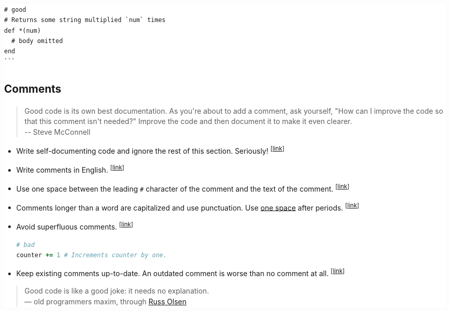    # good
    # Returns some string multiplied `num` times
    def *(num)
      # body omitted
    end
    ```

## Comments

> Good code is its own best documentation. As you're about to add a
> comment, ask yourself, "How can I improve the code so that this
> comment isn't needed?" Improve the code and then document it to make
> it even clearer. <br>
> -- Steve McConnell

  * <a name="no-comments"></a>
    Write self-documenting code and ignore the rest of this section. Seriously!
    <sup>[[link](#no-comments)]</sup>

  * <a name="english-comments"></a>
    Write comments in English.
    <sup>[[link](#english-comments)]</sup>

  * <a name="hash-space"></a>
    Use one space between the leading `#` character of the comment and the text
    of the comment.
    <sup>[[link](#hash-space)]</sup>

  * <a name="english-syntax"></a>
    Comments longer than a word are capitalized and use punctuation. Use [one
    space](https://en.wikipedia.org/wiki/Sentence_spacing) after periods.
    <sup>[[link](#english-syntax)]</sup>

  * <a name="no-superfluous-comments"></a>
    Avoid superfluous comments.
    <sup>[[link](#no-superfluous-comments)]</sup>

    ```ruby
    # bad
    counter += 1 # Increments counter by one.
    ```

  * <a name="comment-upkeep"></a>
    Keep existing comments up-to-date. An outdated comment is worse than no
    comment at all.
    <sup>[[link](#comment-upkeep)]</sup>

> Good code is like a good joke: it needs no explanation. <br>
> &mdash; old programmers maxim, through [Russ Olsen](http://eloquentruby.com/blog/2011/03/07/good-code-and-good-jokes/)

